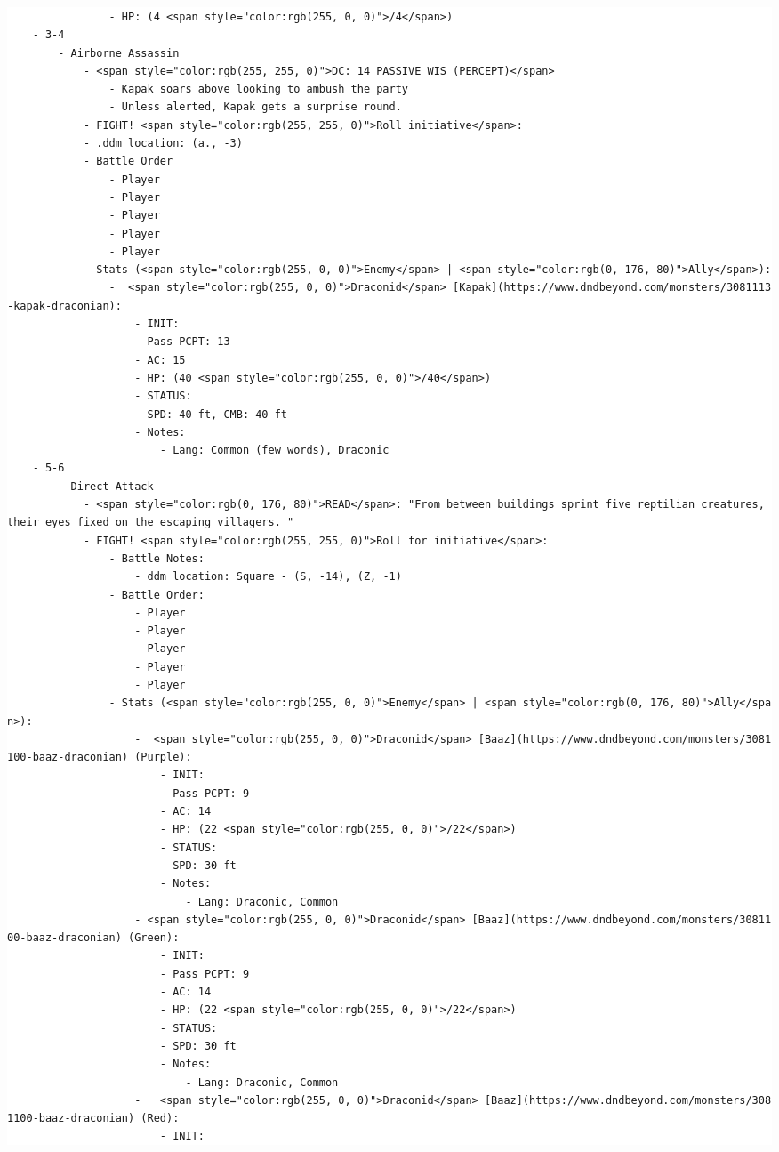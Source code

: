 					- HP: (4 <span style="color:rgb(255, 0, 0)">/4</span>)
		- 3-4
			- Airborne Assassin 
				- <span style="color:rgb(255, 255, 0)">DC: 14 PASSIVE WIS (PERCEPT)</span>
					- Kapak soars above looking to ambush the party
					- Unless alerted, Kapak gets a surprise round. 
				- FIGHT! <span style="color:rgb(255, 255, 0)">Roll initiative</span>:
				- .ddm location: (a., -3)
				- Battle Order
					- Player
					- Player
					- Player
					- Player
					- Player
				- Stats (<span style="color:rgb(255, 0, 0)">Enemy</span> | <span style="color:rgb(0, 176, 80)">Ally</span>):
					-  <span style="color:rgb(255, 0, 0)">Draconid</span> [Kapak](https://www.dndbeyond.com/monsters/3081113-kapak-draconian):
						- INIT:
						- Pass PCPT: 13
						- AC: 15
						- HP: (40 <span style="color:rgb(255, 0, 0)">/40</span>)
						- STATUS:
						- SPD: 40 ft, CMB: 40 ft
						- Notes:
							- Lang: Common (few words), Draconic
		- 5-6
			- Direct Attack 
				- <span style="color:rgb(0, 176, 80)">READ</span>: "From between buildings sprint five reptilian creatures, their eyes fixed on the escaping villagers. "
				- FIGHT! <span style="color:rgb(255, 255, 0)">Roll for initiative</span>:
					- Battle Notes:
						- ddm location: Square - (S, -14), (Z, -1)
					- Battle Order:
						- Player
						- Player
						- Player
						- Player
						- Player
					- Stats (<span style="color:rgb(255, 0, 0)">Enemy</span> | <span style="color:rgb(0, 176, 80)">Ally</span>):
						-  <span style="color:rgb(255, 0, 0)">Draconid</span> [Baaz](https://www.dndbeyond.com/monsters/3081100-baaz-draconian) (Purple):
							- INIT:
							- Pass PCPT: 9
							- AC: 14
							- HP: (22 <span style="color:rgb(255, 0, 0)">/22</span>)
							- STATUS:
							- SPD: 30 ft
							- Notes:
								- Lang: Draconic, Common
						- <span style="color:rgb(255, 0, 0)">Draconid</span> [Baaz](https://www.dndbeyond.com/monsters/3081100-baaz-draconian) (Green):
							- INIT:
							- Pass PCPT: 9
							- AC: 14
							- HP: (22 <span style="color:rgb(255, 0, 0)">/22</span>)
							- STATUS:
							- SPD: 30 ft
							- Notes:
								- Lang: Draconic, Common
						-   <span style="color:rgb(255, 0, 0)">Draconid</span> [Baaz](https://www.dndbeyond.com/monsters/3081100-baaz-draconian) (Red):
							- INIT: